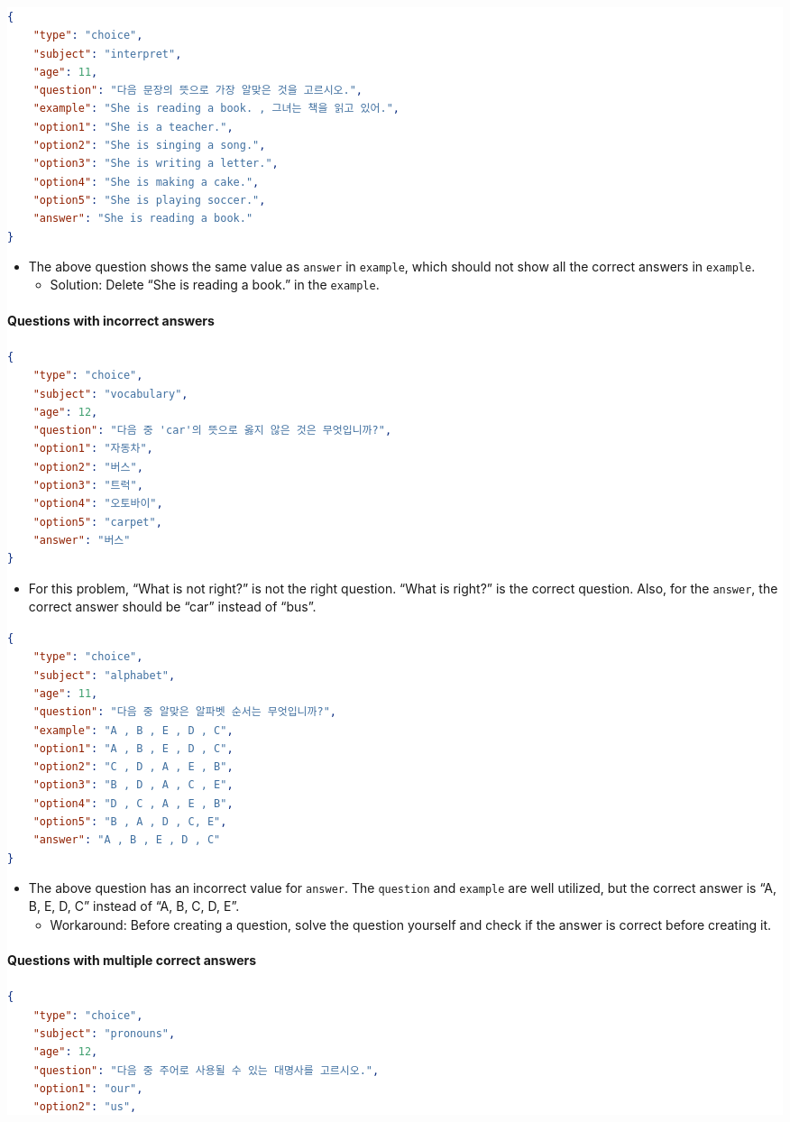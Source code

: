 ```json
{   
    "type": "choice",
    "subject": "interpret",
    "age": 11,
    "question": "다음 문장의 뜻으로 가장 알맞은 것을 고르시오.", 
    "example": "She is reading a book. , 그녀는 책을 읽고 있어.",
    "option1": "She is a teacher.",
    "option2": "She is singing a song.",
    "option3": "She is writing a letter.",
    "option4": "She is making a cake.",
    "option5": "She is playing soccer.",
    "answer": "She is reading a book."
}
```
-   The above question shows the same value as `answer` in `example`, which should not show all the correct answers in `example`.
    + Solution: Delete “She is reading a book.” in the `example`.

#### Questions with incorrect answers
```json
{
    "type": "choice",
    "subject": "vocabulary",
    "age": 12,
    "question": "다음 중 'car'의 뜻으로 옳지 않은 것은 무엇입니까?",
    "option1": "자동차",
    "option2": "버스",
    "option3": "트럭",
    "option4": "오토바이",
    "option5": "carpet",
    "answer": "버스"
}
```
- For this problem, “What is not right?” is not the right question. “What is right?” is the correct question. Also, for the `answer`, the correct answer should be “car” instead of “bus”.

```json
{
    "type": "choice",
    "subject": "alphabet",
    "age": 11,
    "question": "다음 중 알맞은 알파벳 순서는 무엇입니까?",
    "example": "A , B , E , D , C",
    "option1": "A , B , E , D , C",
    "option2": "C , D , A , E , B",
    "option3": "B , D , A , C , E",
    "option4": "D , C , A , E , B",
    "option5": "B , A , D , C, E",
    "answer": "A , B , E , D , C"
}
```
- The above question has an incorrect value for `answer`. The `question` and `example` are well utilized, but the correct answer is “A, B, E, D, C” instead of “A, B, C, D, E”.
    + Workaround: Before creating a question, solve the question yourself and check if the answer is correct before creating it.
#### Questions with multiple correct answers
```json
{
    "type": "choice",
    "subject": "pronouns",
    "age": 12,
    "question": "다음 중 주어로 사용될 수 있는 대명사를 고르시오.",
    "option1": "our",
    "option2": "us",
```